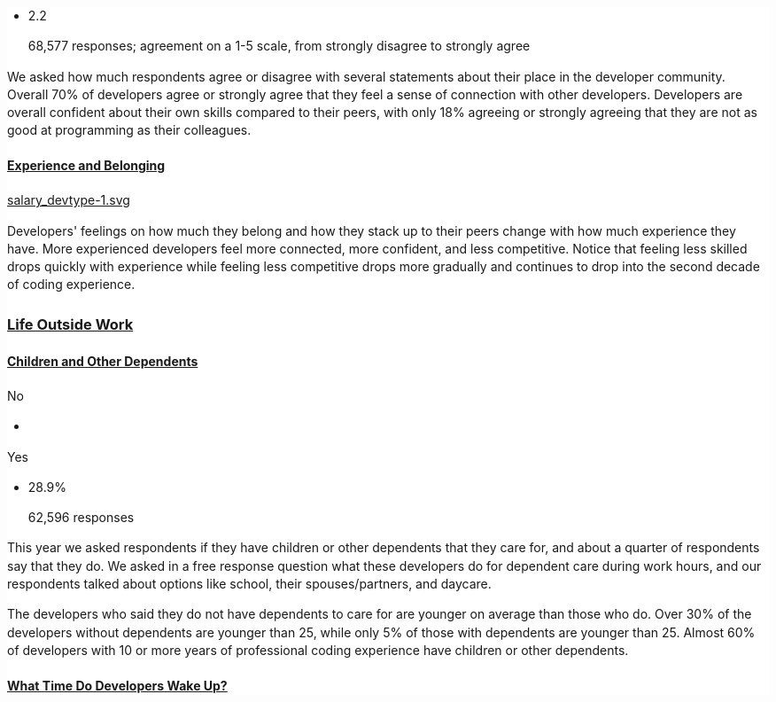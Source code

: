 - 2.2

  68,577 responses; agreement on a 1-5 scale, from strongly disagree to strongly agree

We asked how much respondents agree or disagree with several statements about their place in the developer community. Overall 70% of developers agree or strongly agree that they feel a sense of connection with other developers. Developers are overall confident about their own skills compared to their peers, with only 18% agreeing or strongly agreeing that they are not as good at programming as their colleagues.

#### [Experience and Belonging](https://insights.stackoverflow.com/survey/2018/?utm_source=Iterable&utm_medium=email&utm_campaign=dev-survey-2018-promotion#developer-profile-experience-and-belonging)

 [salary_devtype-1.svg](../_resources/9917714855d37afb8d799d7550d95cc4.bin)

Developers' feelings on how much they belong and how they stack up to their peers change with how much experience they have. More experienced developers feel more connected, more confident, and less competitive. Notice that feeling less skilled drops quickly with experience while feeling less competitive drops more gradually and continues to drop into the second decade of coding experience.

###     [Life Outside Work](https://insights.stackoverflow.com/survey/2018/?utm_source=Iterable&utm_medium=email&utm_campaign=dev-survey-2018-promotion#life-outside-work)

#### [Children and Other Dependents](https://insights.stackoverflow.com/survey/2018/?utm_source=Iterable&utm_medium=email&utm_campaign=dev-survey-2018-promotion#developer-profile-children-and-other-dependents)

No

-

Yes

- 28.9%

  62,596 responses

This year we asked respondents if they have children or other dependents that they care for, and about a quarter of respondents say that they do. We asked in a free response question what these developers do for dependent care during work hours, and our respondents talked about options like school, their spouses/partners, and daycare.

The developers who said they do not have dependents to care for are younger on average than those who do. Over 30% of the developers without dependents are younger than 25, while only 5% of those with dependents are younger than 25. Almost 60% of developers with 10 or more years of professional coding experience have children or other dependents.

#### [What Time Do Developers Wake Up?](https://insights.stackoverflow.com/survey/2018/?utm_source=Iterable&utm_medium=email&utm_campaign=dev-survey-2018-promotion#developer-profile-what-time-do-developers-wake-up)
